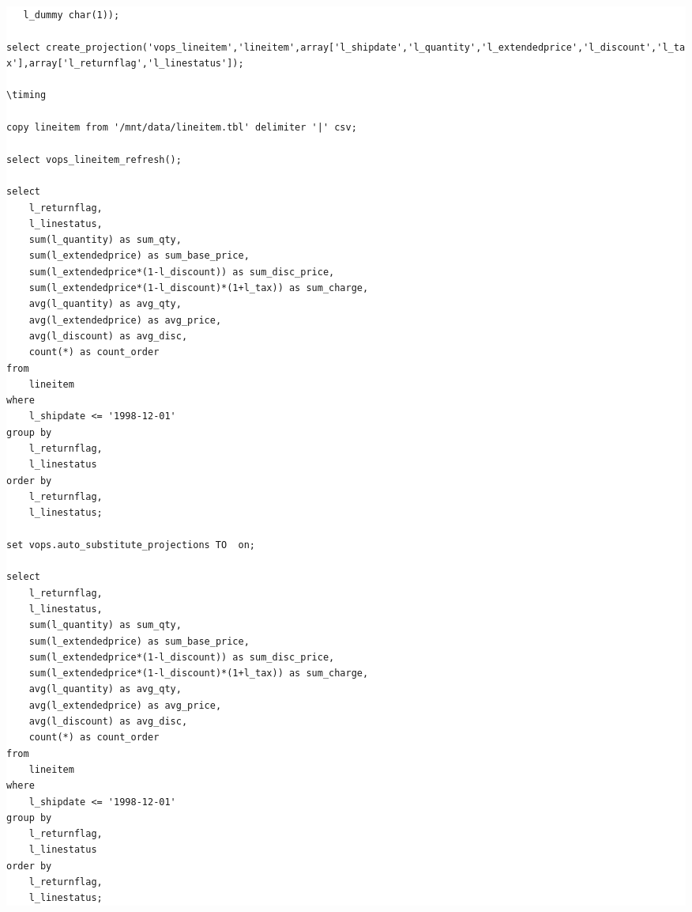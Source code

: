 ```
   l_dummy char(1));

select create_projection('vops_lineitem','lineitem',array['l_shipdate','l_quantity','l_extendedprice','l_discount','l_tax'],array['l_returnflag','l_linestatus']);

\timing

copy lineitem from '/mnt/data/lineitem.tbl' delimiter '|' csv;

select vops_lineitem_refresh();

select
    l_returnflag,
    l_linestatus,
    sum(l_quantity) as sum_qty,
    sum(l_extendedprice) as sum_base_price,
    sum(l_extendedprice*(1-l_discount)) as sum_disc_price,
    sum(l_extendedprice*(1-l_discount)*(1+l_tax)) as sum_charge,
    avg(l_quantity) as avg_qty,
    avg(l_extendedprice) as avg_price,
    avg(l_discount) as avg_disc,
    count(*) as count_order
from
    lineitem
where
    l_shipdate <= '1998-12-01'
group by
    l_returnflag,
    l_linestatus
order by
    l_returnflag,
    l_linestatus;

set vops.auto_substitute_projections TO  on;

select
    l_returnflag,
    l_linestatus,
    sum(l_quantity) as sum_qty,
    sum(l_extendedprice) as sum_base_price,
    sum(l_extendedprice*(1-l_discount)) as sum_disc_price,
    sum(l_extendedprice*(1-l_discount)*(1+l_tax)) as sum_charge,
    avg(l_quantity) as avg_qty,
    avg(l_extendedprice) as avg_price,
    avg(l_discount) as avg_disc,
    count(*) as count_order
from
    lineitem
where
    l_shipdate <= '1998-12-01'
group by
    l_returnflag,
    l_linestatus
order by
    l_returnflag,
    l_linestatus;
```
